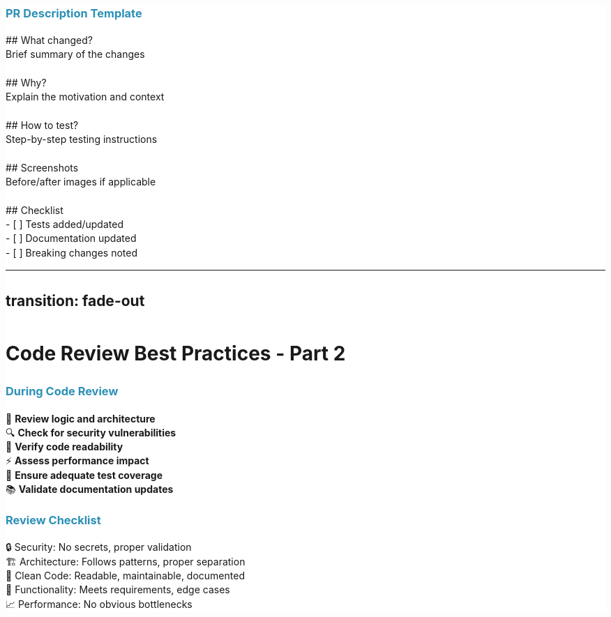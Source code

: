   <div>
    <h3 class="text-lg font-bold mb-4"><span class="text-highlight">PR Description Template</span></h3>
    <div class="text-sm space-y-2">
      <div class="bg-gray-100 p-2 rounded font-mono text-xs">
        ## What changed?<br>
        Brief summary of the changes<br><br>
        ## Why?<br>
        Explain the motivation and context<br><br>
        ## How to test?<br>
        Step-by-step testing instructions<br><br>
        ## Screenshots<br>
        Before/after images if applicable<br><br>
        ## Checklist<br>
        - [ ] Tests added/updated<br>
        - [ ] Documentation updated<br>
        - [ ] Breaking changes noted
      </div>
    </div>
  </div>
</div>

<style>
.text-highlight {
  background-color: #2B90B6;
  background-size: 100%;
  font-weight: bold;
  -webkit-background-clip: text;
  -moz-background-clip: text;
  -webkit-text-fill-color: transparent;
  -moz-text-fill-color: transparent;
}
</style>

---
transition: fade-out
---

# Code Review Best Practices - Part 2

<div class="grid grid-cols-2 gap-8">
  <div>
    <h3 class="text-lg font-bold mb-4"><span class="text-highlight">During Code Review</span></h3>
    <div class="text-sm space-y-2">
      <div>👀 <strong>Review logic and architecture</strong></div>
      <div>🔍 <strong>Check for security vulnerabilities</strong></div>
      <div>📝 <strong>Verify code readability</strong></div>
      <div>⚡ <strong>Assess performance impact</strong></div>
      <div>🧪 <strong>Ensure adequate test coverage</strong></div>
      <div>📚 <strong>Validate documentation updates</strong></div>
    </div>
    <h3 class="text-lg font-bold mb-4 mt-6"><span class="text-highlight">Review Checklist</span></h3>
    <div class="text-sm space-y-1">
      <div>🔒 Security: No secrets, proper validation</div>
      <div>🏗️ Architecture: Follows patterns, proper separation</div>
      <div>🧹 Clean Code: Readable, maintainable, documented</div>
      <div>🎯 Functionality: Meets requirements, edge cases</div>
      <div>📈 Performance: No obvious bottlenecks</div>
    </div>